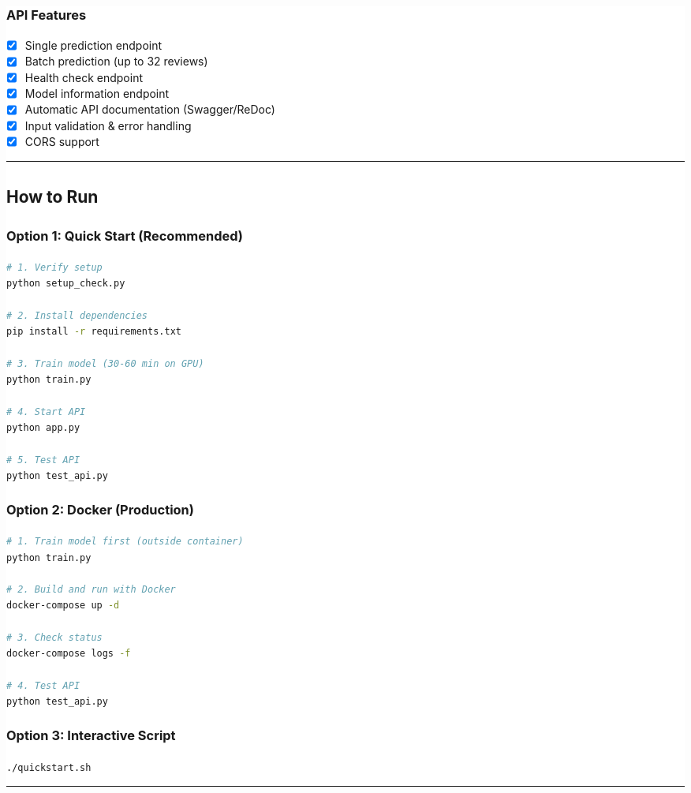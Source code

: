 ### API Features

- [x] Single prediction endpoint
- [x] Batch prediction (up to 32 reviews)
- [x] Health check endpoint
- [x] Model information endpoint
- [x] Automatic API documentation (Swagger/ReDoc)
- [x] Input validation & error handling
- [x] CORS support

---

## How to Run

### Option 1: Quick Start (Recommended)

```bash
# 1. Verify setup
python setup_check.py

# 2. Install dependencies
pip install -r requirements.txt

# 3. Train model (30-60 min on GPU)
python train.py

# 4. Start API
python app.py

# 5. Test API
python test_api.py
```

### Option 2: Docker (Production)

```bash
# 1. Train model first (outside container)
python train.py

# 2. Build and run with Docker
docker-compose up -d

# 3. Check status
docker-compose logs -f

# 4. Test API
python test_api.py
```

### Option 3: Interactive Script

```bash
./quickstart.sh
```

---